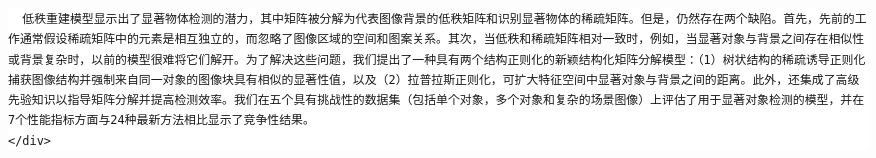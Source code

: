       低秩重建模型显示出了显著物体检测的潜力，其中矩阵被分解为代表图像背景的低秩矩阵和识别显著物体的稀疏矩阵。但是，仍然存在两个缺陷。首先，先前的工作通常假设稀疏矩阵中的元素是相互独立的，而忽略了图像区域的空间和图案关系。其次，当低秩和稀疏矩阵相对一致时，例如，当显著对象与背景之间存在相似性或背景复杂时，以前的模型很难将它们解开。为了解决这些问题，我们提出了一种具有两个结构正则化的新颖结构化矩阵分解模型：（1）树状结构的稀疏诱导正则化捕获图像结构并强制来自同一对象的图像块具有相似的显著性值，以及（2）拉普拉斯正则化，可扩大特征空间中显著对象与背景之间的距离。此外，还集成了高级先验知识以指导矩阵分解并提高检测效率。我们在五个具有挑战性的数据集（包括单个对象，多个对象和复杂的场景图像）上评估了用于显著对象检测的模型，并在7个性能指标方面与24种最新方法相比显示了竞争性结果。
    </div>
  </div>
</html>
